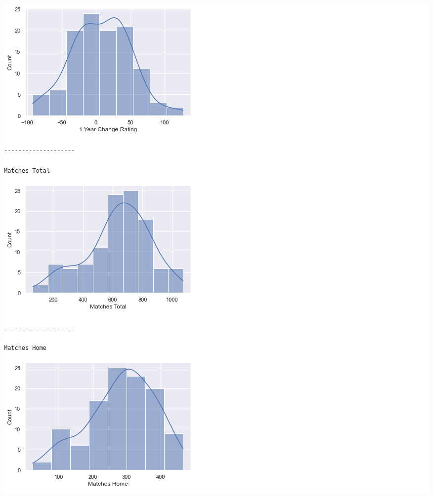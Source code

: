 

    
![png](intl_02_euro_2020_live_files/intl_02_euro_2020_live_10_9.png)
    


    
    --------------------
    
    Matches Total
    
    


    
![png](intl_02_euro_2020_live_files/intl_02_euro_2020_live_10_11.png)
    


    
    --------------------
    
    Matches Home
    
    


    
![png](intl_02_euro_2020_live_files/intl_02_euro_2020_live_10_13.png)
    